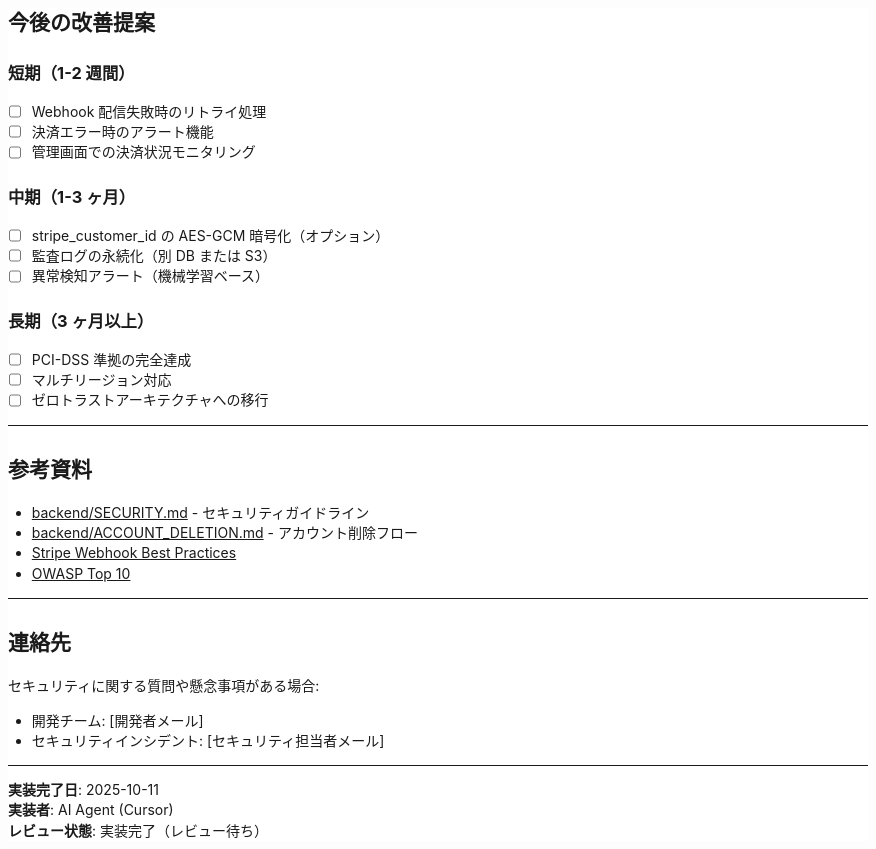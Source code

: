 
## 今後の改善提案

### 短期（1-2 週間）

- [ ] Webhook 配信失敗時のリトライ処理
- [ ] 決済エラー時のアラート機能
- [ ] 管理画面での決済状況モニタリング

### 中期（1-3 ヶ月）

- [ ] stripe_customer_id の AES-GCM 暗号化（オプション）
- [ ] 監査ログの永続化（別 DB または S3）
- [ ] 異常検知アラート（機械学習ベース）

### 長期（3 ヶ月以上）

- [ ] PCI-DSS 準拠の完全達成
- [ ] マルチリージョン対応
- [ ] ゼロトラストアーキテクチャへの移行

---

## 参考資料

- [backend/SECURITY.md](backend/SECURITY.md) - セキュリティガイドライン
- [backend/ACCOUNT_DELETION.md](backend/ACCOUNT_DELETION.md) - アカウント削除フロー
- [Stripe Webhook Best Practices](https://stripe.com/docs/webhooks/best-practices)
- [OWASP Top 10](https://owasp.org/www-project-top-ten/)

---

## 連絡先

セキュリティに関する質問や懸念事項がある場合:

- 開発チーム: [開発者メール]
- セキュリティインシデント: [セキュリティ担当者メール]

---

**実装完了日**: 2025-10-11  
**実装者**: AI Agent (Cursor)  
**レビュー状態**: 実装完了（レビュー待ち）
